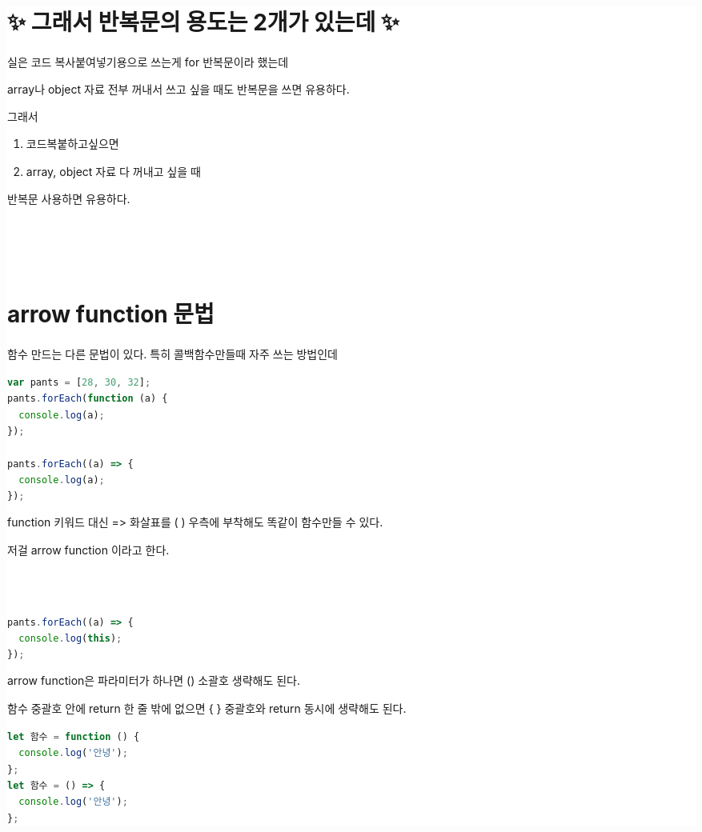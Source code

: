# ✨ 그래서 반복문의 용도는 2개가 있는데 ✨

실은 코드 복사붙여넣기용으로 쓰는게 for 반복문이라 했는데

array나 object 자료 전부 꺼내서 쓰고 싶을 때도 반복문을 쓰면 유용하다.

그래서

1. 코드복붙하고싶으면

2. array, object 자료 다 꺼내고 싶을 때

반복문 사용하면 유용하다.

<br>
<br>
<br>

# arrow function 문법

함수 만드는 다른 문법이 있다. 특히 콜백함수만들때 자주 쓰는 방법인데

```js
var pants = [28, 30, 32];
pants.forEach(function (a) {
  console.log(a);
});

pants.forEach((a) => {
  console.log(a);
});
```

function 키워드 대신 => 화살표를 ( ) 우측에 부착해도 똑같이 함수만들 수 있다.

저걸 arrow function 이라고 한다.

<br>
<br>

```js
pants.forEach((a) => {
  console.log(this);
});
```

arrow function은 파라미터가 하나면 () 소괄호 생략해도 된다.

함수 중괄호 안에 return 한 줄 밖에 없으면 { } 중괄호와 return 동시에 생략해도 된다.

```js
let 함수 = function () {
  console.log('안녕');
};
let 함수 = () => {
  console.log('안녕');
};
```
